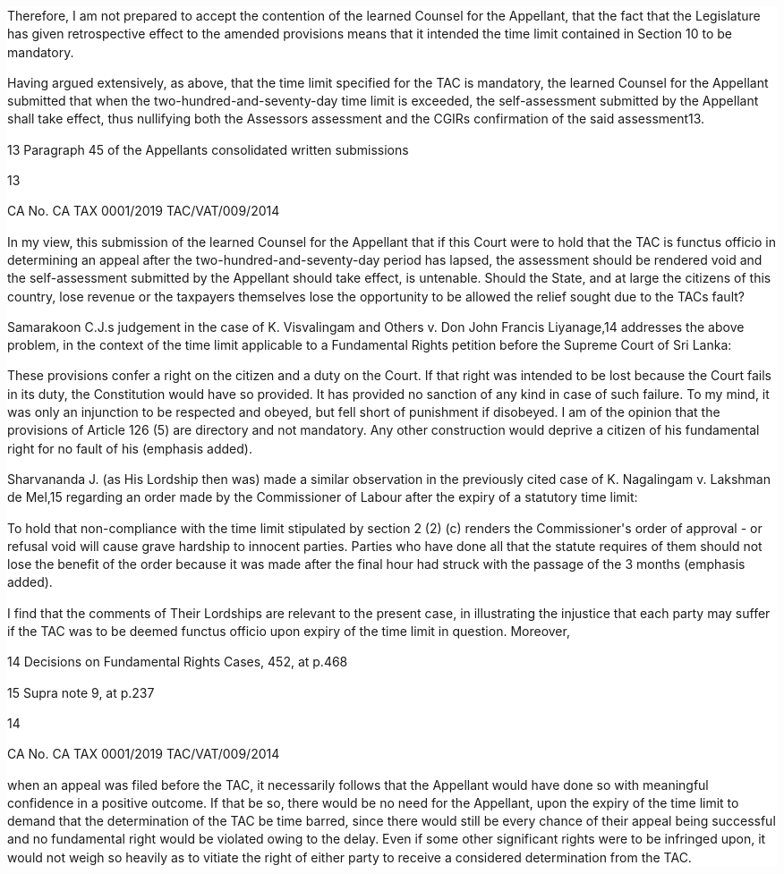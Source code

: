 Therefore, I am not prepared to accept the contention of the learned Counsel for the Appellant, that the fact that the Legislature has given retrospective effect to the amended provisions means that it intended the time limit contained in Section 10 to be mandatory.

Having argued extensively, as above, that the time limit specified for the TAC is mandatory, the learned Counsel for the Appellant submitted that when the two-hundred-and-seventy-day time limit is exceeded, the self-assessment submitted by the Appellant shall take effect, thus nullifying both the Assessors assessment and the CGIRs confirmation of the said assessment13.

13 Paragraph 45 of the Appellants consolidated written submissions

13

CA No. CA TAX 0001/2019 TAC/VAT/009/2014

In my view, this submission of the learned Counsel for the Appellant that if this Court were to hold that the TAC is functus officio in determining an appeal after the two-hundred-and-seventy-day period has lapsed, the assessment should be rendered void and the self-assessment submitted by the Appellant should take effect, is untenable. Should the State, and at large the citizens of this country, lose revenue or the taxpayers themselves lose the opportunity to be allowed the relief sought due to the TACs fault?

Samarakoon C.J.s judgement in the case of K. Visvalingam and Others v. Don John Francis Liyanage,14 addresses the above problem, in the context of the time limit applicable to a Fundamental Rights petition before the Supreme Court of Sri Lanka:

These provisions confer a right on the citizen and a duty on the Court. If that right was intended to be lost because the Court fails in its duty, the Constitution would have so provided. It has provided no sanction of any kind in case of such failure. To my mind, it was only an injunction to be respected and obeyed, but fell short of punishment if disobeyed. I am of the opinion that the provisions of Article 126 (5) are directory and not mandatory. Any other construction would deprive a citizen of his fundamental right for no fault of his (emphasis added).

Sharvananda J. (as His Lordship then was) made a similar observation in the previously cited case of K. Nagalingam v. Lakshman de Mel,15 regarding an order made by the Commissioner of Labour after the expiry of a statutory time limit:

To hold that non-compliance with the time limit stipulated by section 2 (2) (c) renders the Commissioner's order of approval - or refusal void will cause grave hardship to innocent parties. Parties who have done all that the statute requires of them should not lose the benefit of the order because it was made after the final hour had struck with the passage of the 3 months (emphasis added).

I find that the comments of Their Lordships are relevant to the present case, in illustrating the injustice that each party may suffer if the TAC was to be deemed functus officio upon expiry of the time limit in question. Moreover,

14 Decisions on Fundamental Rights Cases, 452, at p.468

15 Supra note 9, at p.237

14

CA No. CA TAX 0001/2019 TAC/VAT/009/2014

when an appeal was filed before the TAC, it necessarily follows that the Appellant would have done so with meaningful confidence in a positive outcome. If that be so, there would be no need for the Appellant, upon the expiry of the time limit to demand that the determination of the TAC be time barred, since there would still be every chance of their appeal being successful and no fundamental right would be violated owing to the delay. Even if some other significant rights were to be infringed upon, it would not weigh so heavily as to vitiate the right of either party to receive a considered determination from the TAC.
